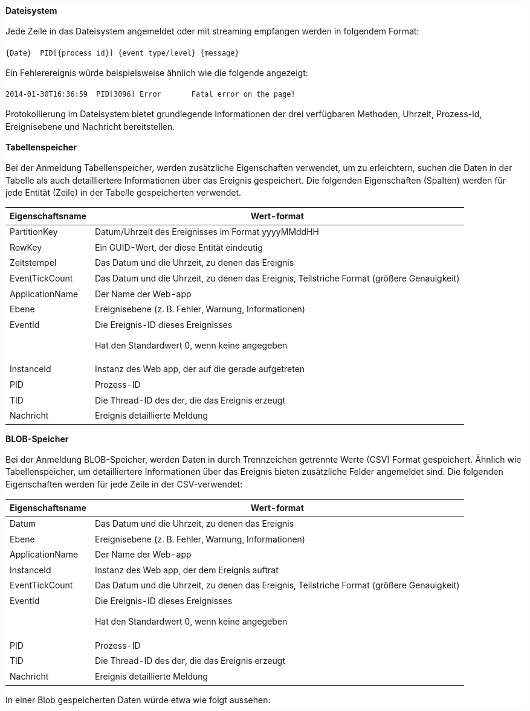 __Dateisystem__

Jede Zeile in das Dateisystem angemeldet oder mit streaming empfangen werden in folgendem Format:

    {Date}  PID[{process id}] {event type/level} {message}

Ein Fehlerereignis würde beispielsweise ähnlich wie die folgende angezeigt:

    2014-01-30T16:36:59  PID[3096] Error       Fatal error on the page!

Protokollierung im Dateisystem bietet grundlegende Informationen der drei verfügbaren Methoden, Uhrzeit, Prozess-Id, Ereignisebene und Nachricht bereitstellen.

__Tabellenspeicher__

Bei der Anmeldung Tabellenspeicher, werden zusätzliche Eigenschaften verwendet, um zu erleichtern, suchen die Daten in der Tabelle als auch detailliertere Informationen über das Ereignis gespeichert. Die folgenden Eigenschaften (Spalten) werden für jede Entität (Zeile) in der Tabelle gespeicherten verwendet.

Eigenschaftsname|Wert-format
---|---
PartitionKey|Datum/Uhrzeit des Ereignisses im Format yyyyMMddHH
RowKey|Ein GUID-Wert, der diese Entität eindeutig
Zeitstempel|Das Datum und die Uhrzeit, zu denen das Ereignis
EventTickCount|Das Datum und die Uhrzeit, zu denen das Ereignis, Teilstriche Format (größere Genauigkeit)
ApplicationName|Der Name der Web-app
Ebene|Ereignisebene (z. B. Fehler, Warnung, Informationen)
EventId|Die Ereignis-ID dieses Ereignisses<p><p>Hat den Standardwert 0, wenn keine angegeben
InstanceId|Instanz des Web app, der auf die gerade aufgetreten
PID|Prozess-ID
TID|Die Thread-ID des der, die das Ereignis erzeugt
Nachricht|Ereignis detaillierte Meldung

__BLOB-Speicher__

Bei der Anmeldung BLOB-Speicher, werden Daten in durch Trennzeichen getrennte Werte (CSV) Format gespeichert. Ähnlich wie Tabellenspeicher, um detailliertere Informationen über das Ereignis bieten zusätzliche Felder angemeldet sind. Die folgenden Eigenschaften werden für jede Zeile in der CSV-verwendet:

Eigenschaftsname|Wert-format
---|---
Datum|Das Datum und die Uhrzeit, zu denen das Ereignis
Ebene|Ereignisebene (z. B. Fehler, Warnung, Informationen)
ApplicationName|Der Name der Web-app
InstanceId|Instanz des Web app, der dem Ereignis auftrat
EventTickCount|Das Datum und die Uhrzeit, zu denen das Ereignis, Teilstriche Format (größere Genauigkeit)
EventId|Die Ereignis-ID dieses Ereignisses<p><p>Hat den Standardwert 0, wenn keine angegeben
PID|Prozess-ID
TID|Die Thread-ID des der, die das Ereignis erzeugt
Nachricht|Ereignis detaillierte Meldung

In einer Blob gespeicherten Daten würde etwa wie folgt aussehen:

